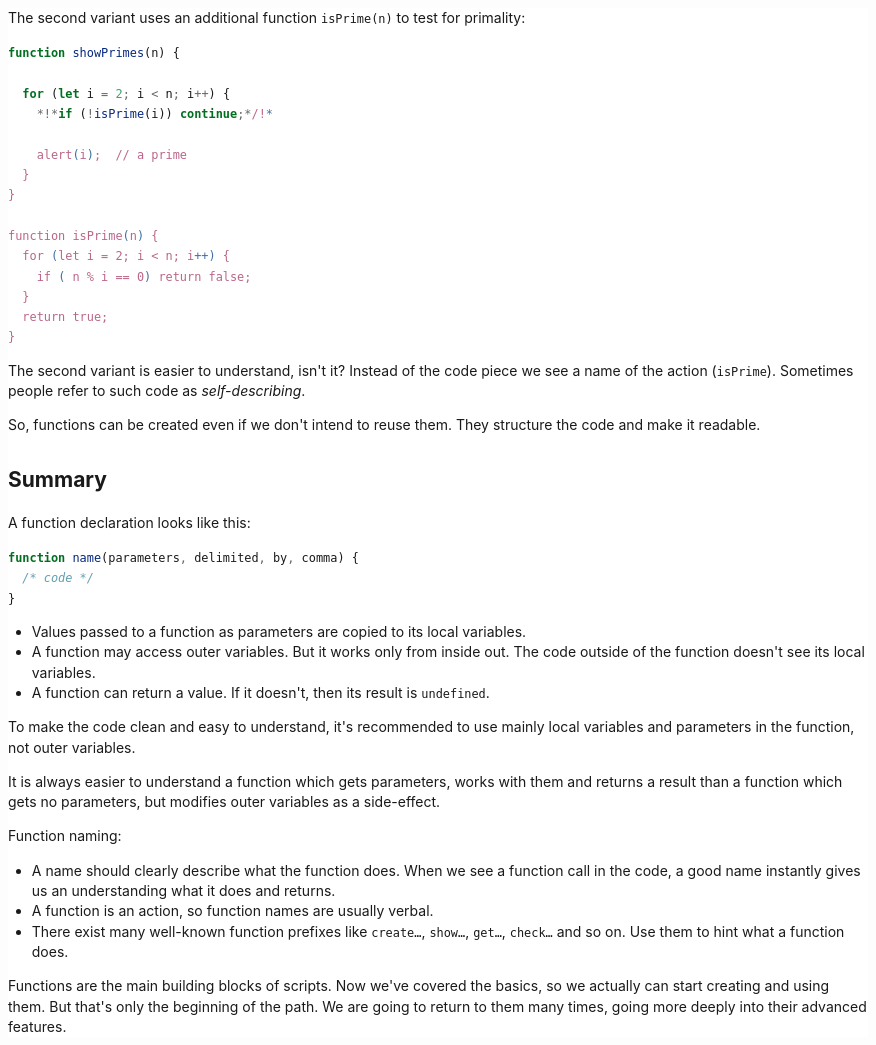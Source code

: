 The second variant uses an additional function `isPrime(n)` to test for primality:

```js
function showPrimes(n) {

  for (let i = 2; i < n; i++) {
    *!*if (!isPrime(i)) continue;*/!*

    alert(i);  // a prime
  }
}

function isPrime(n) {
  for (let i = 2; i < n; i++) {
    if ( n % i == 0) return false;
  }
  return true;
}
```

The second variant is easier to understand, isn't it? Instead of the code piece we see a name of the action (`isPrime`). Sometimes people refer to such code as *self-describing*.

So, functions can be created even if we don't intend to reuse them. They structure the code and make it readable.

## Summary

A function declaration looks like this:

```js
function name(parameters, delimited, by, comma) {
  /* code */
}
```

- Values passed to a function as parameters are copied to its local variables.
- A function may access outer variables. But it works only from inside out. The code outside of the function doesn't see its local variables.
- A function can return a value. If it doesn't, then its result is `undefined`.

To make the code clean and easy to understand, it's recommended to use mainly local variables and parameters in the function, not outer variables.

It is always easier to understand a function which gets parameters, works with them and returns a result than a function which gets no parameters, but modifies outer variables as a side-effect.

Function naming:

- A name should clearly describe what the function does. When we see a function call in the code, a good name instantly gives us an understanding what it does and returns.
- A function is an action, so function names are usually verbal.
- There exist many well-known function prefixes like `create…`, `show…`, `get…`, `check…` and so on. Use them to hint what a function does.

Functions are the main building blocks of scripts. Now we've covered the basics, so we actually can start creating and using them. But that's only the beginning of the path. We are going to return to them many times, going more deeply into their advanced features.
